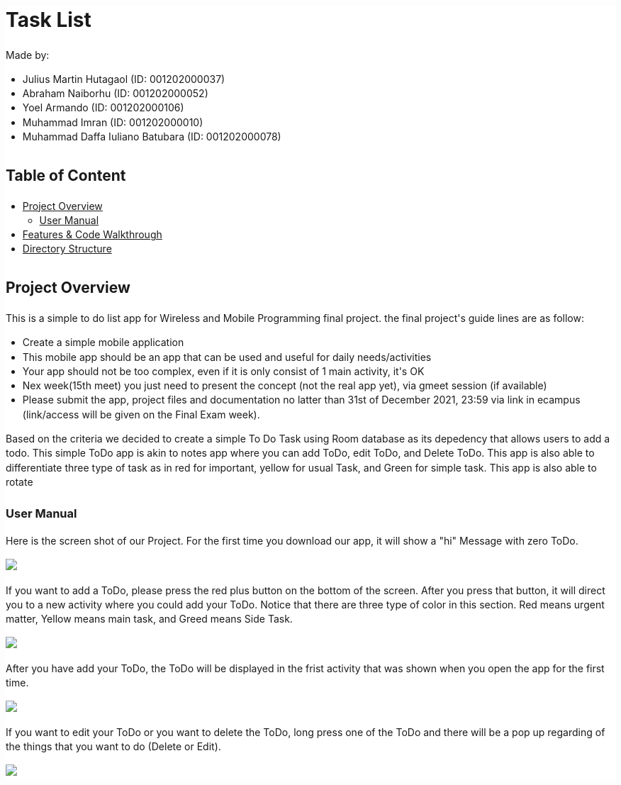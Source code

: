 # Task List
Made by:
- Julius Martin Hutagaol (ID: 001202000037)
- Abraham Naiborhu (ID: 001202000052)
- Yoel Armando (ID: 001202000106)
- Muhammad Imran (ID: 001202000010)
- Muhammad Daffa Iuliano Batubara (ID: 001202000078)

## Table of Content
- [Project Overview](#project-overview)
	- [User Manual](#user-manual)
- [Features & Code Walkthrough](#features)
- [Directory Structure](#directory-structure)

## Project Overview
This is a simple to do list app for Wireless and Mobile Programming final project. the final project's guide lines are as follow:
- Create a simple mobile application
- This mobile app should be an app that can be used and useful for daily needs/activities
- Your app should not be too complex, even if it is only consist of 1 main activity, it's OK
- Nex week(15th meet) you just need to present the concept (not the real app yet), via gmeet session (if available)
- Please submit the app, project files and documentation no latter than 31st of December 2021, 23:59 via link in ecampus (link/access will be given on the Final Exam week).
<p>Based on the criteria we decided to create a simple To Do Task using Room database as its depedency that allows users to add a todo. This simple ToDo app is akin to notes app where you can add ToDo, edit ToDo, and Delete ToDo. This app is also able to differentiate three type of task as in red for important, yellow for usual Task, and Green for simple task. This app is also able to rotate </p>

### User Manual

<p>Here is the screen shot of our Project. For the first time you download our app, it will show a "hi" Message with zero ToDo.</p>
<img src="https://user-images.githubusercontent.com/87258755/147503491-a2c92f1b-4762-4324-aebb-49de9b7ebe6b.png" height="400px"/>

<p>If you want to add a ToDo, please press the red plus button on the bottom of the screen. After you press that button, it will direct you to a new activity where you could add your ToDo. Notice that there are three type of color in this section. Red means urgent matter, Yellow means main task, and Greed means Side Task.</p>
<img src="https://user-images.githubusercontent.com/87258755/147503976-85391b49-7171-44e6-b2de-5bdde476468a.png" height="400px"/>

<p>After you have add your ToDo, the ToDo will be displayed in the frist activity that was shown when you open the app for the first time.</p>
<img src="https://user-images.githubusercontent.com/87258755/147503613-4216b7c1-b9b1-4acf-a45d-e3f64f7606da.png" height="400px"/>

<p>If you want to edit your ToDo or you want to delete the ToDo, long press one of the ToDo and there will be a pop up regarding of the things that you want to do (Delete or Edit).</p>
<img src="https://user-images.githubusercontent.com/87258755/147504096-100f17a4-0333-4592-bbc8-a2f1d810cbad.png" height="400px"/>
